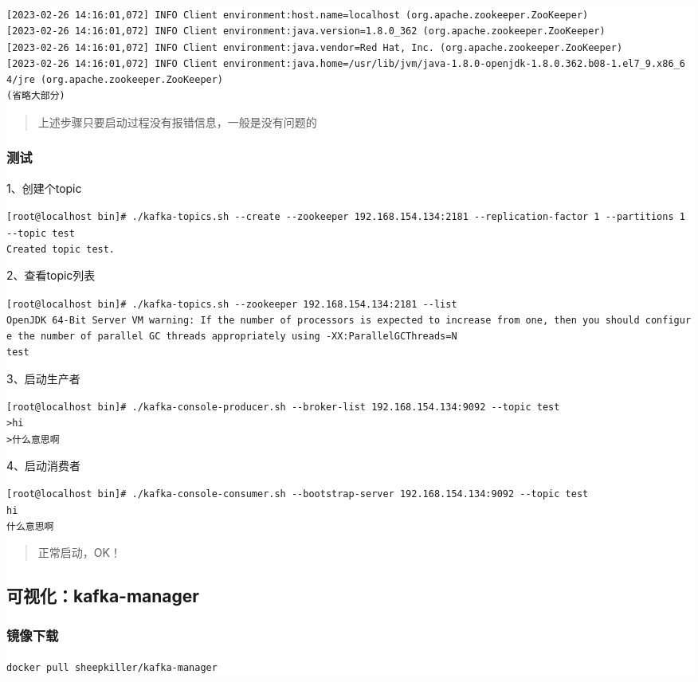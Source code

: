 ```shell
[2023-02-26 14:16:01,072] INFO Client environment:host.name=localhost (org.apache.zookeeper.ZooKeeper)
[2023-02-26 14:16:01,072] INFO Client environment:java.version=1.8.0_362 (org.apache.zookeeper.ZooKeeper)
[2023-02-26 14:16:01,072] INFO Client environment:java.vendor=Red Hat, Inc. (org.apache.zookeeper.ZooKeeper)
[2023-02-26 14:16:01,072] INFO Client environment:java.home=/usr/lib/jvm/java-1.8.0-openjdk-1.8.0.362.b08-1.el7_9.x86_64/jre (org.apache.zookeeper.ZooKeeper)
(省略大部分)
```

> 上述步骤只要启动过程没有报错信息，一般是没有问题的

### 测试

1、创建个topic

```shell
[root@localhost bin]# ./kafka-topics.sh --create --zookeeper 192.168.154.134:2181 --replication-factor 1 --partitions 1 --topic test
Created topic test.
```

2、查看topic列表

```shell
[root@localhost bin]# ./kafka-topics.sh --zookeeper 192.168.154.134:2181 --list
OpenJDK 64-Bit Server VM warning: If the number of processors is expected to increase from one, then you should configure the number of parallel GC threads appropriately using -XX:ParallelGCThreads=N
test
```

3、启动生产者

```shell
[root@localhost bin]# ./kafka-console-producer.sh --broker-list 192.168.154.134:9092 --topic test
>hi
>什么意思啊
```

4、启动消费者

```shell
[root@localhost bin]# ./kafka-console-consumer.sh --bootstrap-server 192.168.154.134:9092 --topic test
hi
什么意思啊
```

> 正常启动，OK！

## 可视化：kafka-manager

### 镜像下载

```shell
docker pull sheepkiller/kafka-manager
```
